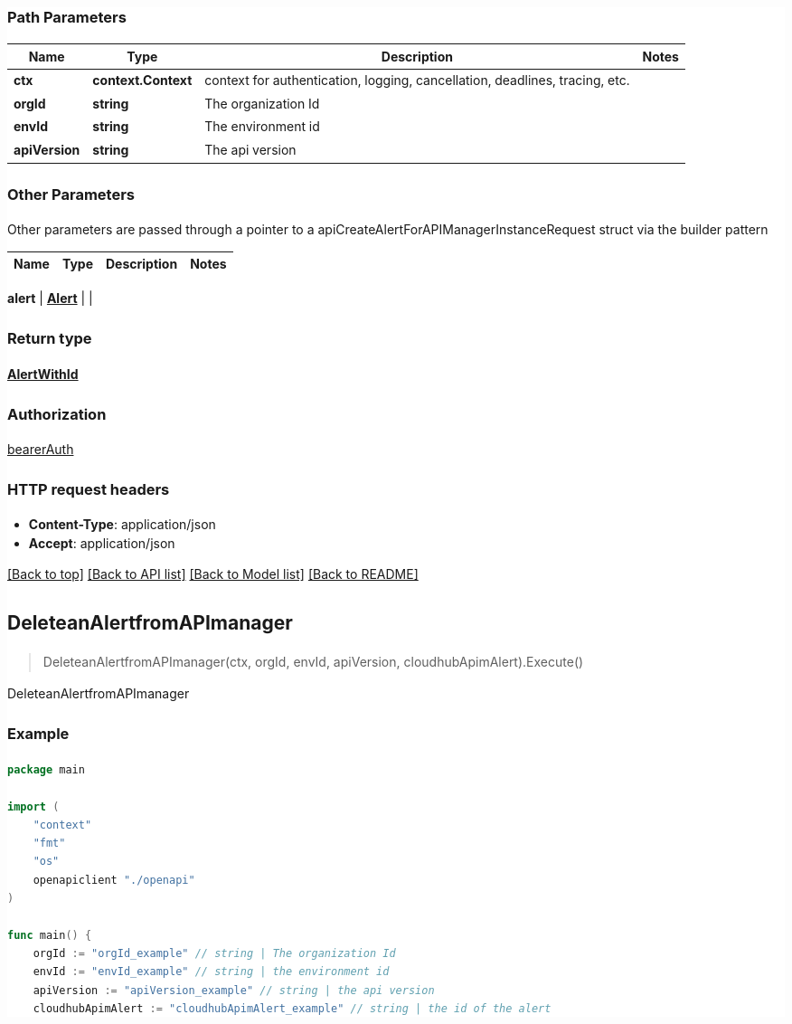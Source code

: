 ```go
```

### Path Parameters


Name | Type | Description  | Notes
------------- | ------------- | ------------- | -------------
**ctx** | **context.Context** | context for authentication, logging, cancellation, deadlines, tracing, etc.
**orgId** | **string** | The organization Id | 
**envId** | **string** | The environment id | 
**apiVersion** | **string** | The api version | 

### Other Parameters

Other parameters are passed through a pointer to a apiCreateAlertForAPIManagerInstanceRequest struct via the builder pattern


Name | Type | Description  | Notes
------------- | ------------- | ------------- | -------------



 **alert** | [**Alert**](Alert.md) |  | 

### Return type

[**AlertWithId**](AlertWithId.md)

### Authorization

[bearerAuth](../README.md#bearerAuth)

### HTTP request headers

- **Content-Type**: application/json
- **Accept**: application/json

[[Back to top]](#) [[Back to API list]](../README.md#documentation-for-api-endpoints)
[[Back to Model list]](../README.md#documentation-for-models)
[[Back to README]](../README.md)


## DeleteanAlertfromAPImanager

> DeleteanAlertfromAPImanager(ctx, orgId, envId, apiVersion, cloudhubApimAlert).Execute()

DeleteanAlertfromAPImanager



### Example

```go
package main

import (
    "context"
    "fmt"
    "os"
    openapiclient "./openapi"
)

func main() {
    orgId := "orgId_example" // string | The organization Id
    envId := "envId_example" // string | the environment id
    apiVersion := "apiVersion_example" // string | the api version
    cloudhubApimAlert := "cloudhubApimAlert_example" // string | the id of the alert
```
